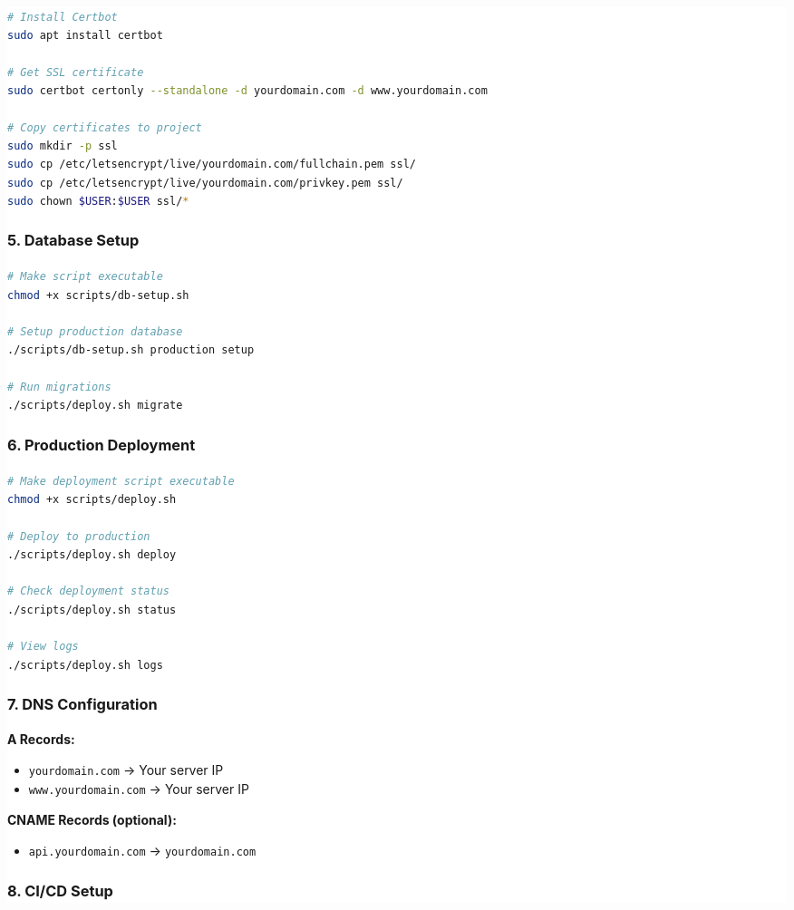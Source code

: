 ```bash
# Install Certbot
sudo apt install certbot

# Get SSL certificate
sudo certbot certonly --standalone -d yourdomain.com -d www.yourdomain.com

# Copy certificates to project
sudo mkdir -p ssl
sudo cp /etc/letsencrypt/live/yourdomain.com/fullchain.pem ssl/
sudo cp /etc/letsencrypt/live/yourdomain.com/privkey.pem ssl/
sudo chown $USER:$USER ssl/*
```

### 5. Database Setup

```bash
# Make script executable
chmod +x scripts/db-setup.sh

# Setup production database
./scripts/db-setup.sh production setup

# Run migrations
./scripts/deploy.sh migrate
```

### 6. Production Deployment

```bash
# Make deployment script executable
chmod +x scripts/deploy.sh

# Deploy to production
./scripts/deploy.sh deploy

# Check deployment status
./scripts/deploy.sh status

# View logs
./scripts/deploy.sh logs
```

### 7. DNS Configuration

**A Records:**

- `yourdomain.com` → Your server IP
- `www.yourdomain.com` → Your server IP

**CNAME Records (optional):**

- `api.yourdomain.com` → `yourdomain.com`

### 8. CI/CD Setup
